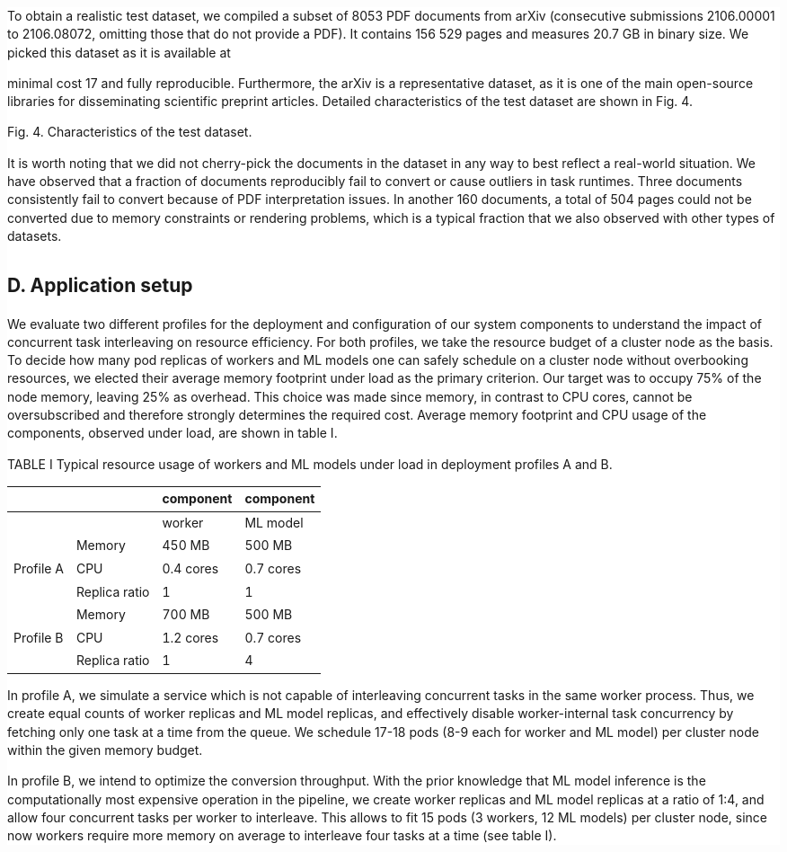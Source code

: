 To obtain a realistic test dataset, we compiled a subset of 8053 PDF documents from arXiv (consecutive submissions 2106.00001 to 2106.08072, omitting those that do not provide a PDF). It contains 156 529 pages and measures 20.7 GB in binary size. We picked this dataset as it is available at

minimal cost 17 and fully reproducible. Furthermore, the arXiv is a representative dataset, as it is one of the main open-source libraries for disseminating scientific preprint articles. Detailed characteristics of the test dataset are shown in Fig. 4.

Fig. 4. Characteristics of the test dataset.

It is worth noting that we did not cherry-pick the documents in the dataset in any way to best reflect a real-world situation. We have observed that a fraction of documents reproducibly fail to convert or cause outliers in task runtimes. Three documents consistently fail to convert because of PDF interpretation issues. In another 160 documents, a total of 504 pages could not be converted due to memory constraints or rendering problems, which is a typical fraction that we also observed with other types of datasets.

## D. Application setup

We evaluate two different profiles for the deployment and configuration of our system components to understand the impact of concurrent task interleaving on resource efficiency. For both profiles, we take the resource budget of a cluster node as the basis. To decide how many pod replicas of workers and ML models one can safely schedule on a cluster node without overbooking resources, we elected their average memory footprint under load as the primary criterion. Our target was to occupy 75% of the node memory, leaving 25% as overhead. This choice was made since memory, in contrast to CPU cores, cannot be oversubscribed and therefore strongly determines the required cost. Average memory footprint and CPU usage of the components, observed under load, are shown in table I.

TABLE I Typical resource usage of workers and ML models under load in deployment profiles A and B.

|           |               | component   | component   |
|-----------|---------------|-------------|-------------|
|           |               | worker      | ML model    |
|           | Memory        | 450 MB      | 500 MB      |
| Profile A | CPU           | 0.4 cores   | 0.7 cores   |
|           | Replica ratio | 1           | 1           |
|           | Memory        | 700 MB      | 500 MB      |
| Profile B | CPU           | 1.2 cores   | 0.7 cores   |
|           | Replica ratio | 1           | 4           |

In profile A, we simulate a service which is not capable of interleaving concurrent tasks in the same worker process. Thus, we create equal counts of worker replicas and ML model replicas, and effectively disable worker-internal task concurrency by fetching only one task at a time from the queue. We schedule 17-18 pods (8-9 each for worker and ML model) per cluster node within the given memory budget.

In profile B, we intend to optimize the conversion throughput. With the prior knowledge that ML model inference is the computationally most expensive operation in the pipeline, we create worker replicas and ML model replicas at a ratio of 1:4, and allow four concurrent tasks per worker to interleave. This allows to fit 15 pods (3 workers, 12 ML models) per cluster node, since now workers require more memory on average to interleave four tasks at a time (see table I).
